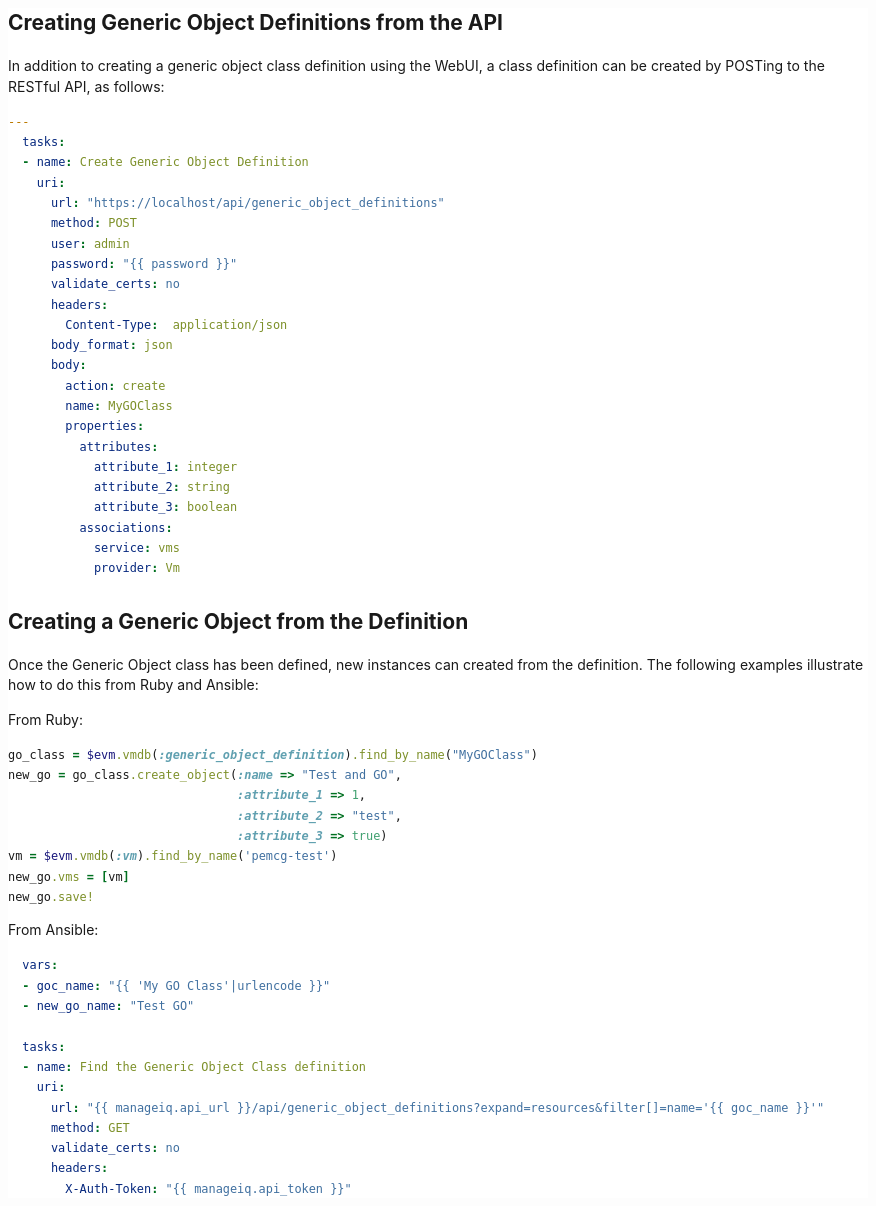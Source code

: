 ## Creating Generic Object Definitions from the API

In addition to creating a generic object class definition using the WebUI, a class definition can be created by POSTing to the RESTful API, as follows:

``` yaml
---
  tasks:
  - name: Create Generic Object Definition
    uri:
      url: "https://localhost/api/generic_object_definitions"
      method: POST
      user: admin
      password: "{{ password }}"
      validate_certs: no
      headers:
        Content-Type:  application/json
      body_format: json
      body:
        action: create
        name: MyGOClass
        properties:
          attributes:
            attribute_1: integer
            attribute_2: string
            attribute_3: boolean
          associations:
            service: vms
            provider: Vm
```

## Creating a Generic Object from the Definition

Once the Generic Object class has been defined, new instances can created from the definition. The following examples illustrate how to do this from Ruby and Ansible:

From Ruby:

``` ruby
go_class = $evm.vmdb(:generic_object_definition).find_by_name("MyGOClass")
new_go = go_class.create_object(:name => "Test and GO",
                                :attribute_1 => 1,
                                :attribute_2 => "test",
                                :attribute_3 => true)
vm = $evm.vmdb(:vm).find_by_name('pemcg-test')
new_go.vms = [vm]
new_go.save!

```

From Ansible:

``` yaml
  vars:
  - goc_name: "{{ 'My GO Class'|urlencode }}"
  - new_go_name: "Test GO"

  tasks:
  - name: Find the Generic Object Class definition
    uri:
      url: "{{ manageiq.api_url }}/api/generic_object_definitions?expand=resources&filter[]=name='{{ goc_name }}'"
      method: GET
      validate_certs: no
      headers:
        X-Auth-Token: "{{ manageiq.api_token }}"
```